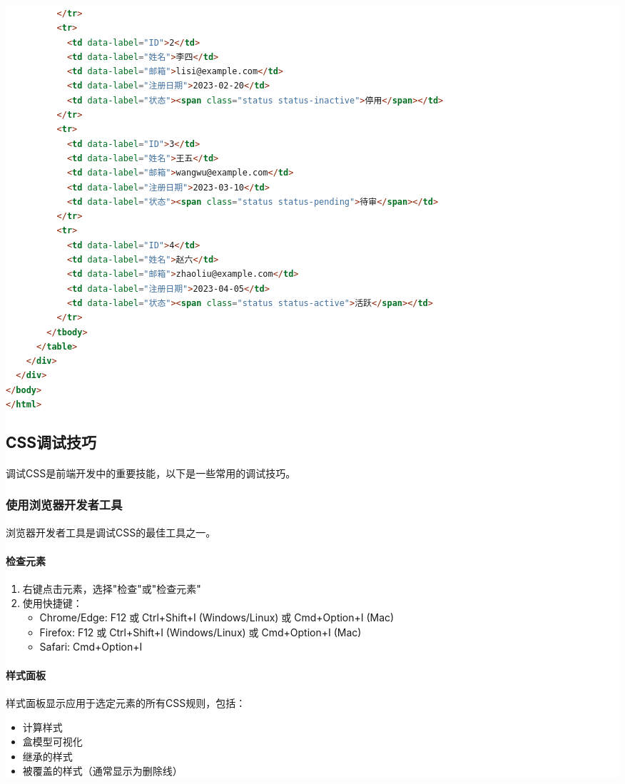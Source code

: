 ```html
          </tr>
          <tr>
            <td data-label="ID">2</td>
            <td data-label="姓名">李四</td>
            <td data-label="邮箱">lisi@example.com</td>
            <td data-label="注册日期">2023-02-20</td>
            <td data-label="状态"><span class="status status-inactive">停用</span></td>
          </tr>
          <tr>
            <td data-label="ID">3</td>
            <td data-label="姓名">王五</td>
            <td data-label="邮箱">wangwu@example.com</td>
            <td data-label="注册日期">2023-03-10</td>
            <td data-label="状态"><span class="status status-pending">待审</span></td>
          </tr>
          <tr>
            <td data-label="ID">4</td>
            <td data-label="姓名">赵六</td>
            <td data-label="邮箱">zhaoliu@example.com</td>
            <td data-label="注册日期">2023-04-05</td>
            <td data-label="状态"><span class="status status-active">活跃</span></td>
          </tr>
        </tbody>
      </table>
    </div>
  </div>
</body>
</html>
```

## CSS调试技巧

调试CSS是前端开发中的重要技能，以下是一些常用的调试技巧。

### 使用浏览器开发者工具

浏览器开发者工具是调试CSS的最佳工具之一。

#### 检查元素

1. 右键点击元素，选择"检查"或"检查元素"
2. 使用快捷键：
   - Chrome/Edge: F12 或 Ctrl+Shift+I (Windows/Linux) 或 Cmd+Option+I (Mac)
   - Firefox: F12 或 Ctrl+Shift+I (Windows/Linux) 或 Cmd+Option+I (Mac)
   - Safari: Cmd+Option+I

#### 样式面板

样式面板显示应用于选定元素的所有CSS规则，包括：
- 计算样式
- 盒模型可视化
- 继承的样式
- 被覆盖的样式（通常显示为删除线）
